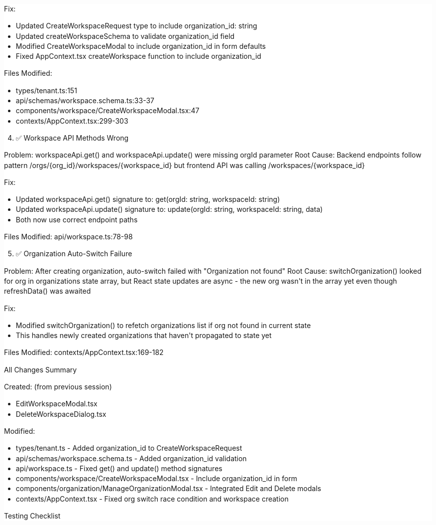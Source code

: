 Fix:

- Updated CreateWorkspaceRequest type to include organization_id: string
- Updated createWorkspaceSchema to validate organization_id field
- Modified CreateWorkspaceModal to include organization_id in form defaults
- Fixed AppContext.tsx createWorkspace function to include organization_id

Files Modified:

- types/tenant.ts:151
- api/schemas/workspace.schema.ts:33-37
- components/workspace/CreateWorkspaceModal.tsx:47
- contexts/AppContext.tsx:299-303

4. ✅ Workspace API Methods Wrong

Problem: workspaceApi.get() and workspaceApi.update() were missing orgId parameter
Root Cause: Backend endpoints follow pattern /orgs/{org_id}/workspaces/{workspace_id} but frontend API was calling /workspaces/{workspace_id}

Fix:

- Updated workspaceApi.get() signature to: get(orgId: string, workspaceId: string)
- Updated workspaceApi.update() signature to: update(orgId: string, workspaceId: string, data)
- Both now use correct endpoint paths

Files Modified: api/workspace.ts:78-98

5. ✅ Organization Auto-Switch Failure

Problem: After creating organization, auto-switch failed with "Organization not found"
Root Cause: switchOrganization() looked for org in organizations state array, but React state updates are async - the new org wasn't in the array yet even though
refreshData() was awaited

Fix:

- Modified switchOrganization() to refetch organizations list if org not found in current state
- This handles newly created organizations that haven't propagated to state yet

Files Modified: contexts/AppContext.tsx:169-182

All Changes Summary

Created: (from previous session)

- EditWorkspaceModal.tsx
- DeleteWorkspaceDialog.tsx

Modified:

- types/tenant.ts - Added organization_id to CreateWorkspaceRequest
- api/schemas/workspace.schema.ts - Added organization_id validation
- api/workspace.ts - Fixed get() and update() method signatures
- components/workspace/CreateWorkspaceModal.tsx - Include organization_id in form
- components/organization/ManageOrganizationModal.tsx - Integrated Edit and Delete modals
- contexts/AppContext.tsx - Fixed org switch race condition and workspace creation

Testing Checklist
